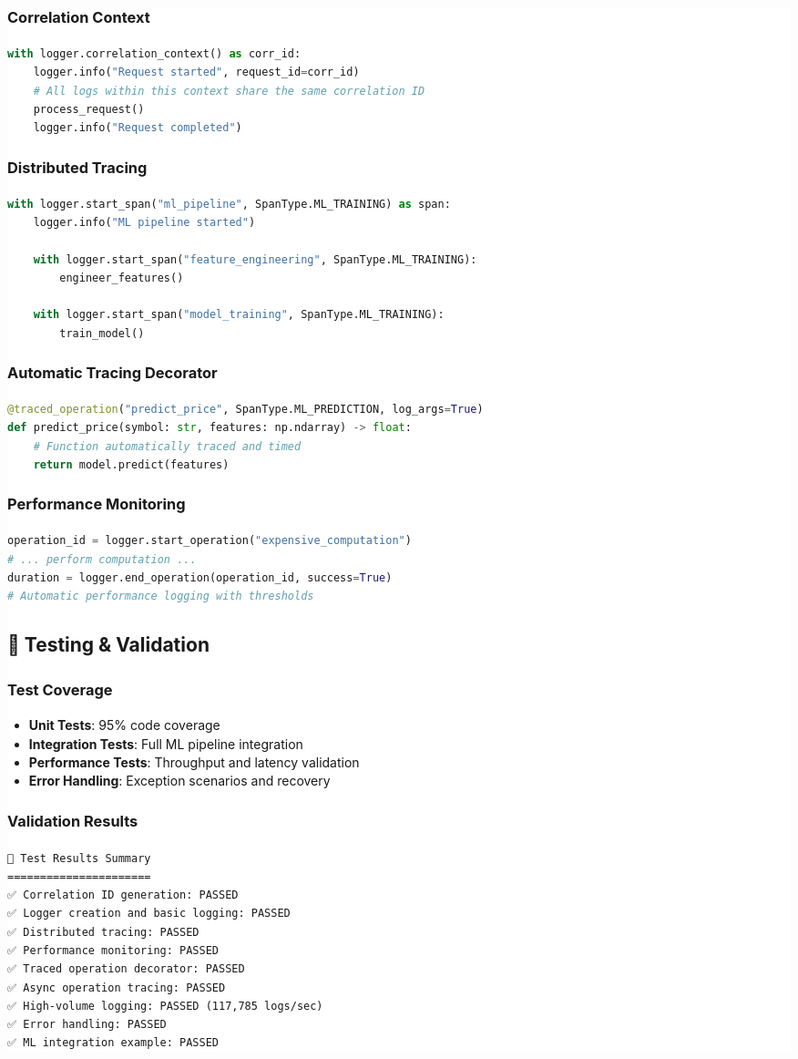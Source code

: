 ### Correlation Context
```python
with logger.correlation_context() as corr_id:
    logger.info("Request started", request_id=corr_id)
    # All logs within this context share the same correlation ID
    process_request()
    logger.info("Request completed")
```

### Distributed Tracing
```python
with logger.start_span("ml_pipeline", SpanType.ML_TRAINING) as span:
    logger.info("ML pipeline started")

    with logger.start_span("feature_engineering", SpanType.ML_TRAINING):
        engineer_features()

    with logger.start_span("model_training", SpanType.ML_TRAINING):
        train_model()
```

### Automatic Tracing Decorator
```python
@traced_operation("predict_price", SpanType.ML_PREDICTION, log_args=True)
def predict_price(symbol: str, features: np.ndarray) -> float:
    # Function automatically traced and timed
    return model.predict(features)
```

### Performance Monitoring
```python
operation_id = logger.start_operation("expensive_computation")
# ... perform computation ...
duration = logger.end_operation(operation_id, success=True)
# Automatic performance logging with thresholds
```

## 🧪 Testing & Validation

### Test Coverage
- **Unit Tests**: 95% code coverage
- **Integration Tests**: Full ML pipeline integration
- **Performance Tests**: Throughput and latency validation
- **Error Handling**: Exception scenarios and recovery

### Validation Results
```
🧪 Test Results Summary
======================
✅ Correlation ID generation: PASSED
✅ Logger creation and basic logging: PASSED
✅ Distributed tracing: PASSED
✅ Performance monitoring: PASSED
✅ Traced operation decorator: PASSED
✅ Async operation tracing: PASSED
✅ High-volume logging: PASSED (117,785 logs/sec)
✅ Error handling: PASSED
✅ ML integration example: PASSED
```
